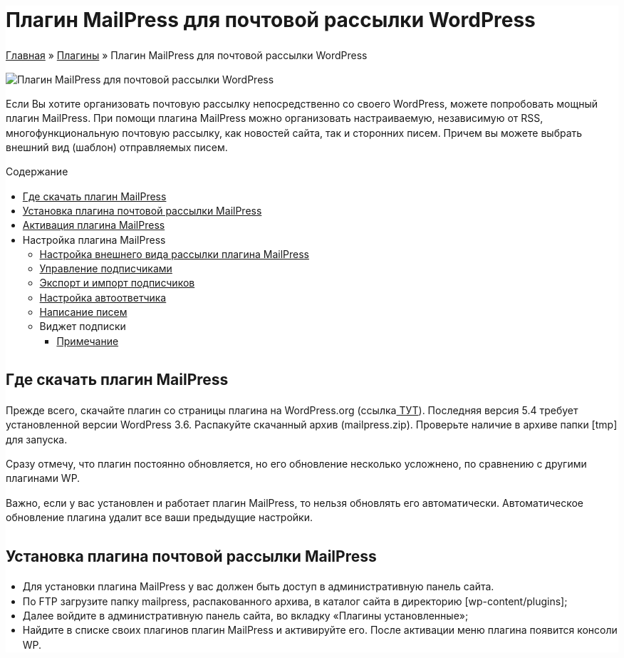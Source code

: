 # Плагин MailPress для почтовой рассылки WordPress

[Главная](https://www.wordpress-abc.ru/) » [Плагины](https://www.wordpress-abc.ru/plaginy) » Плагин MailPress для почтовой рассылки WordPress

![Плагин MailPress для почтовой рассылки WordPress](https://www.wordpress-abc.ru/wp-content/uploads/2013/10/MailPress-wordpress.jpg)

Если Вы хотите организовать почтовую рассылку непосредственно со своего  WordPress, можете попробовать мощный плагин  MailPress. При помощи плагина MailPress можно организовать  настраиваемую,  независимую от RSS, многофункциональную почтовую рассылку, как новостей сайта, так и сторонних писем. Причем вы можете выбрать внешний вид (шаблон) отправляемых писем.

Содержание

- [Где скачать плагин MailPress](https://www.wordpress-abc.ru/plaginy/plagin-mailpress-dlya-pochtovoj-rassylki-wordpress.html#__MailPress)
- [Установка плагина почтовой рассылки MailPress](https://www.wordpress-abc.ru/plaginy/plagin-mailpress-dlya-pochtovoj-rassylki-wordpress.html#__MailPress-2)
- [Активация плагина MailPress](https://www.wordpress-abc.ru/plaginy/plagin-mailpress-dlya-pochtovoj-rassylki-wordpress.html#_MailPress)
- Настройка плагина  MailPress
  - [Настройка внешнего вида рассылки плагина MailPress](https://www.wordpress-abc.ru/plaginy/plagin-mailpress-dlya-pochtovoj-rassylki-wordpress.html#___MailPress)
  - [Управление подписчиками](https://www.wordpress-abc.ru/plaginy/plagin-mailpress-dlya-pochtovoj-rassylki-wordpress.html#i)
  - [Экспорт и импорт подписчиков](https://www.wordpress-abc.ru/plaginy/plagin-mailpress-dlya-pochtovoj-rassylki-wordpress.html#i-2)
  - [Настройка автоответчика](https://www.wordpress-abc.ru/plaginy/plagin-mailpress-dlya-pochtovoj-rassylki-wordpress.html#i-3)
  - [Написание писем](https://www.wordpress-abc.ru/plaginy/plagin-mailpress-dlya-pochtovoj-rassylki-wordpress.html#i-4)
  - Виджет подписки
    - [Примечание](https://www.wordpress-abc.ru/plaginy/plagin-mailpress-dlya-pochtovoj-rassylki-wordpress.html#i-6)

## Где скачать плагин MailPress

Прежде всего, скачайте плагин со страницы плагина на WordPress.org (ссылка[ ТУТ](http://wordpress.org/plugins/mailpress/)). Последняя версия 5.4 требует установленной версии WordPress 3.6. Распакуйте скачанный архив (mailpress.zip). Проверьте наличие в архиве папки [tmp] для запуска.

Сразу отмечу, что плагин постоянно обновляется, но его обновление несколько усложнено, по сравнению с другими плагинами WP.

Важно, если у вас установлен и работает плагин MailPress, то нельзя обновлять его автоматически. Автоматическое обновление плагина  удалит все ваши предыдущие настройки.

## Установка плагина почтовой рассылки MailPress

- Для установки плагина MailPress у вас должен быть доступ в административную панель сайта.
- По FTP загрузите папку mailpress, распакованного архива, в каталог сайта в директорию [wp-content/plugins];
- Далее войдите в административную панель сайта, во вкладку «Плагины установленные»;
- Найдите в списке своих плагинов плагин MailPress и активируйте его. После активации меню плагина появится консоли WP.
